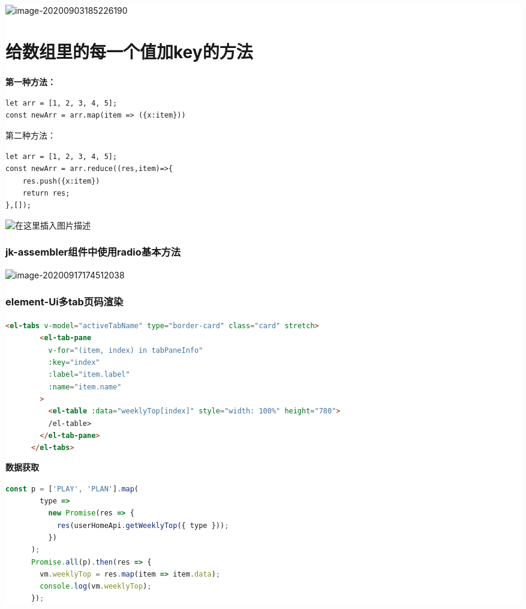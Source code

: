![image-20200903185226190](D:\笔记\media\image-20200903185226190.png)

# 给数组里的每一个值加key的方法

**第一种方法：**

```
let arr = [1, 2, 3, 4, 5];
const newArr = arr.map(item => ({x:item}))
```

第二种方法：

```
let arr = [1, 2, 3, 4, 5];
const newArr = arr.reduce((res,item)=>{
	res.push({x:item})
	return res;
},[]);
```

![在这里插入图片描述](https://img-blog.csdnimg.cn/20190512123730900.png?x-oss-process=image/watermark,type_ZmFuZ3poZW5naGVpdGk,shadow_10,text_aHR0cHM6Ly9ibG9nLmNzZG4ubmV0L3dlaXhpbl80MzYwNjE1OA==,size_16,color_FFFFFF,t_70)

### jk-assembler组件中使用radio基本方法

![image-20200917174512038](D:\笔记\media\image-20200917174512038.png)

### element-Ui多tab页码渲染

```html
<el-tabs v-model="activeTabName" type="border-card" class="card" stretch>
        <el-tab-pane
          v-for="(item, index) in tabPaneInfo"
          :key="index"
          :label="item.label"
          :name="item.name"
        >
          <el-table :data="weeklyTop[index]" style="width: 100%" height="780">
          /el-table>
        </el-tab-pane>
      </el-tabs>
```

**数据获取**

```js
const p = ['PLAY', 'PLAN'].map(
        type =>
          new Promise(res => {
            res(userHomeApi.getWeeklyTop({ type }));
          })
      );
      Promise.all(p).then(res => {
        vm.weeklyTop = res.map(item => item.data);
        console.log(vm.weeklyTop);
      });
```
